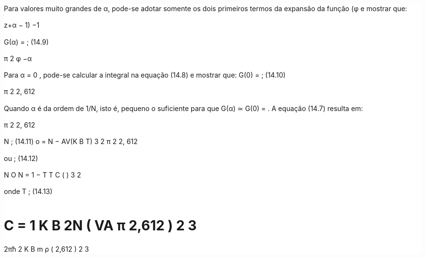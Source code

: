 Para valores muito grandes de α, pode-se adotar somente os dois primeiros termos
da expansão da função (φ e mostrar que:

z+α − 1)
−1

G(α) = ; (14.9)

π
2 φ
−α

Para α = 0 , pode-se calcular a integral na equação (14.8) e mostrar que:
G(0) = ; (14.10)

π
2
2, 612

Quando α é da ordem de 1/N, isto é, pequeno o suficiente para que
G(α) ≃ G(0) = . A equação (14.7) resulta em:

π
2
2, 612

N ; (14.11)
o = N − AV(K
B
T)
3
2 π
2
2, 612

ou ; (14.12)

N
O
N = 1 −
T
T
C
( )
3
2

onde T ; (14.13)

C =
1
K
B
2N
( VA π 2,612 )
2
3
=
2πħ
2
K
B
m
ρ
( 2,612 )
2
3
